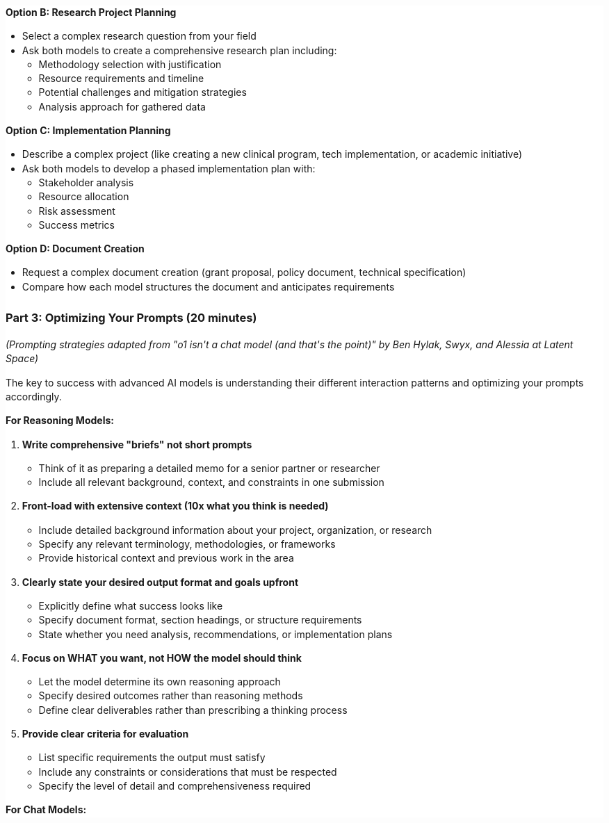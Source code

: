 **Option B: Research Project Planning**
- Select a complex research question from your field
- Ask both models to create a comprehensive research plan including:
  - Methodology selection with justification
  - Resource requirements and timeline
  - Potential challenges and mitigation strategies
  - Analysis approach for gathered data

**Option C: Implementation Planning**
- Describe a complex project (like creating a new clinical program, tech implementation, or academic initiative)
- Ask both models to develop a phased implementation plan with:
  - Stakeholder analysis
  - Resource allocation
  - Risk assessment
  - Success metrics

**Option D: Document Creation**
- Request a complex document creation (grant proposal, policy document, technical specification)
- Compare how each model structures the document and anticipates requirements

### **Part 3: Optimizing Your Prompts (20 minutes)**
*(Prompting strategies adapted from "o1 isn't a chat model (and that's the point)" by Ben Hylak, Swyx, and Alessia at Latent Space)*

The key to success with advanced AI models is understanding their different interaction patterns and optimizing your prompts accordingly.

**For Reasoning Models:**

1. **Write comprehensive "briefs" not short prompts**
   * Think of it as preparing a detailed memo for a senior partner or researcher
   * Include all relevant background, context, and constraints in one submission

2. **Front-load with extensive context (10x what you think is needed)**
   * Include detailed background information about your project, organization, or research
   * Specify any relevant terminology, methodologies, or frameworks
   * Provide historical context and previous work in the area

3. **Clearly state your desired output format and goals upfront**
   * Explicitly define what success looks like
   * Specify document format, section headings, or structure requirements
   * State whether you need analysis, recommendations, or implementation plans

4. **Focus on WHAT you want, not HOW the model should think**
   * Let the model determine its own reasoning approach
   * Specify desired outcomes rather than reasoning methods
   * Define clear deliverables rather than prescribing a thinking process

5. **Provide clear criteria for evaluation**
   * List specific requirements the output must satisfy
   * Include any constraints or considerations that must be respected
   * Specify the level of detail and comprehensiveness required

**For Chat Models:**
